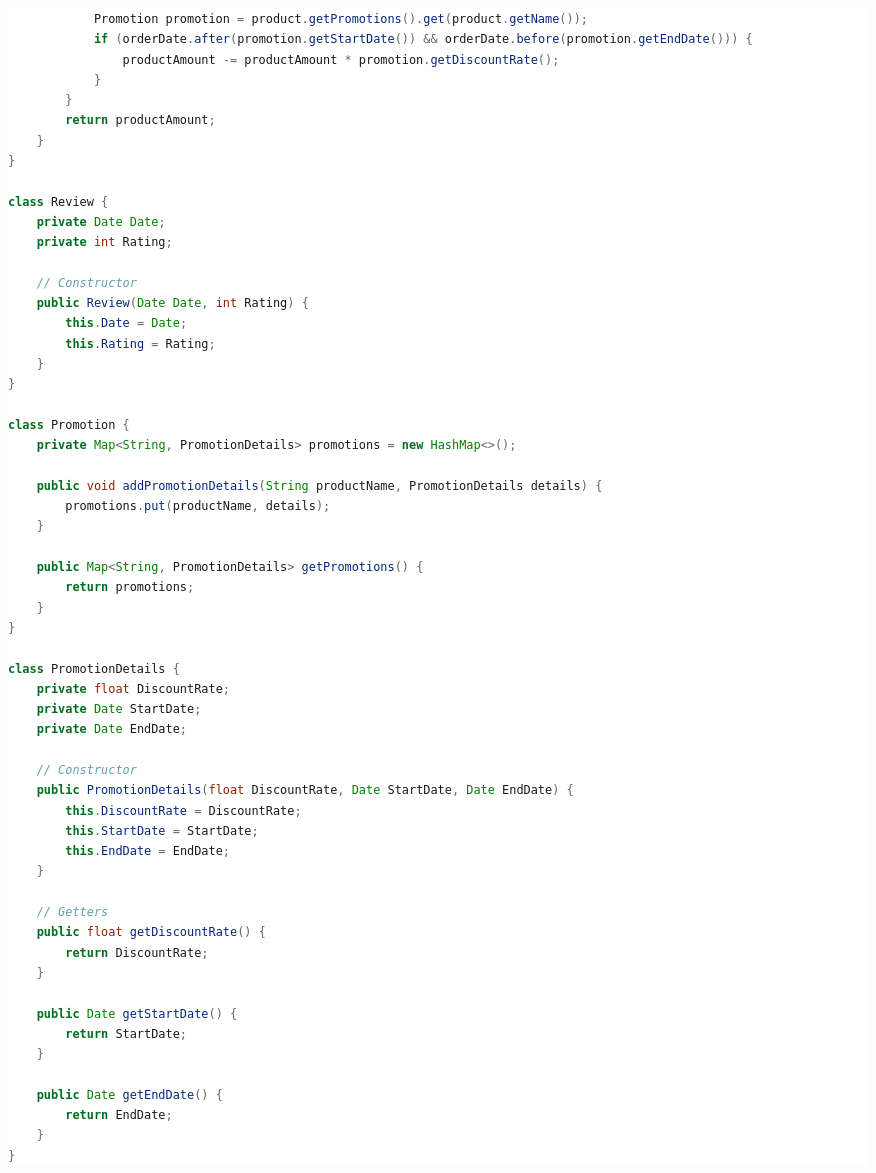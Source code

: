 ```java
            Promotion promotion = product.getPromotions().get(product.getName());
            if (orderDate.after(promotion.getStartDate()) && orderDate.before(promotion.getEndDate())) {
                productAmount -= productAmount * promotion.getDiscountRate();
            }
        }
        return productAmount;
    }
}

class Review {
    private Date Date;
    private int Rating;
    
    // Constructor
    public Review(Date Date, int Rating) {
        this.Date = Date;
        this.Rating = Rating;
    }
}

class Promotion {
    private Map<String, PromotionDetails> promotions = new HashMap<>();
    
    public void addPromotionDetails(String productName, PromotionDetails details) {
        promotions.put(productName, details);
    }
    
    public Map<String, PromotionDetails> getPromotions() {
        return promotions;
    }
}

class PromotionDetails {
    private float DiscountRate;
    private Date StartDate;
    private Date EndDate;
    
    // Constructor
    public PromotionDetails(float DiscountRate, Date StartDate, Date EndDate) {
        this.DiscountRate = DiscountRate;
        this.StartDate = StartDate;
        this.EndDate = EndDate;
    }
    
    // Getters
    public float getDiscountRate() {
        return DiscountRate;
    }
    
    public Date getStartDate() {
        return StartDate;
    }
    
    public Date getEndDate() {
        return EndDate;
    }
}
```
